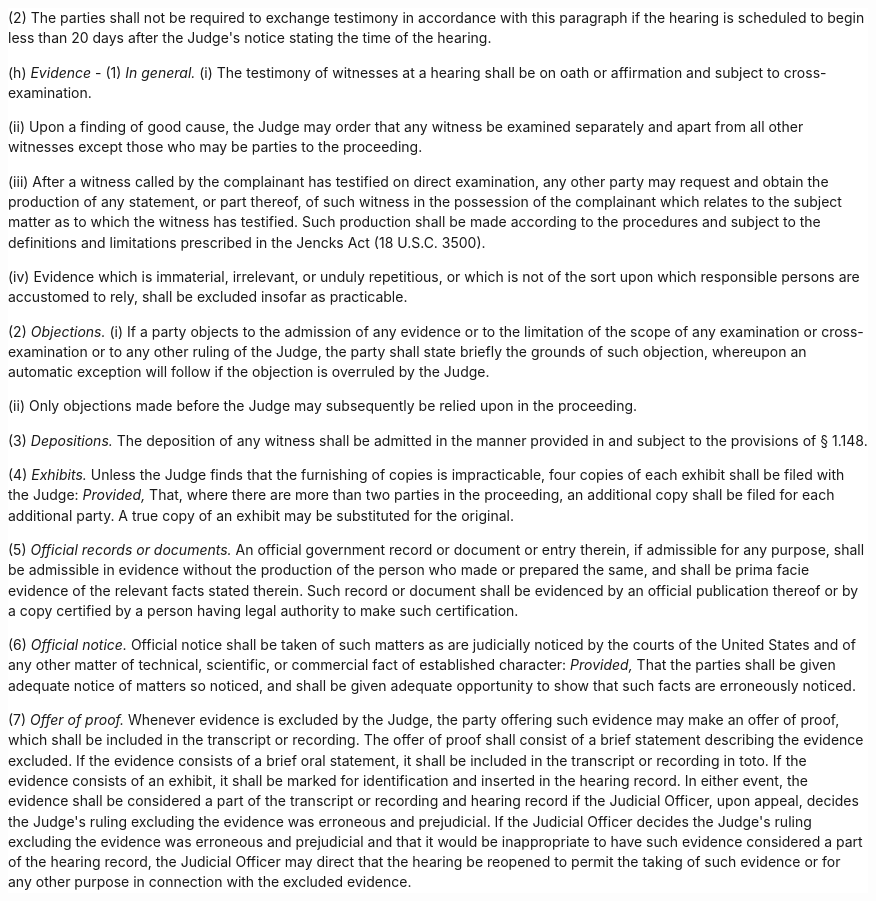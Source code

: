 (2) The parties shall not be required to exchange testimony in accordance with this paragraph if the hearing is scheduled to begin less than 20 days after the Judge's notice stating the time of the hearing.

(h) *Evidence* - (1) *In general.* (i) The testimony of witnesses at a hearing shall be on oath or affirmation and subject to cross-examination.

(ii) Upon a finding of good cause, the Judge may order that any witness be examined separately and apart from all other witnesses except those who may be parties to the proceeding.

(iii) After a witness called by the complainant has testified on direct examination, any other party may request and obtain the production of any statement, or part thereof, of such witness in the possession of the complainant which relates to the subject matter as to which the witness has testified. Such production shall be made according to the procedures and subject to the definitions and limitations prescribed in the Jencks Act (18 U.S.C. 3500).

(iv) Evidence which is immaterial, irrelevant, or unduly repetitious, or which is not of the sort upon which responsible persons are accustomed to rely, shall be excluded insofar as practicable.

(2) *Objections.* (i) If a party objects to the admission of any evidence or to the limitation of the scope of any examination or cross-examination or to any other ruling of the Judge, the party shall state briefly the grounds of such objection, whereupon an automatic exception will follow if the objection is overruled by the Judge.

(ii) Only objections made before the Judge may subsequently be relied upon in the proceeding.

(3) *Depositions.* The deposition of any witness shall be admitted in the manner provided in and subject to the provisions of § 1.148.

(4) *Exhibits.* Unless the Judge finds that the furnishing of copies is impracticable, four copies of each exhibit shall be filed with the Judge: *Provided,* That, where there are more than two parties in the proceeding, an additional copy shall be filed for each additional party. A true copy of an exhibit may be substituted for the original.

(5) *Official records or documents.* An official government record or document or entry therein, if admissible for any purpose, shall be admissible in evidence without the production of the person who made or prepared the same, and shall be prima facie evidence of the relevant facts stated therein. Such record or document shall be evidenced by an official publication thereof or by a copy certified by a person having legal authority to make such certification.

(6) *Official notice.* Official notice shall be taken of such matters as are judicially noticed by the courts of the United States and of any other matter of technical, scientific, or commercial fact of established character: *Provided,* That the parties shall be given adequate notice of matters so noticed, and shall be given adequate opportunity to show that such facts are erroneously noticed.

(7) *Offer of proof.* Whenever evidence is excluded by the Judge, the party offering such evidence may make an offer of proof, which shall be included in the transcript or recording. The offer of proof shall consist of a brief statement describing the evidence excluded. If the evidence consists of a brief oral statement, it shall be included in the transcript or recording in toto. If the evidence consists of an exhibit, it shall be marked for identification and inserted in the hearing record. In either event, the evidence shall be considered a part of the transcript or recording and hearing record if the Judicial Officer, upon appeal, decides the Judge's ruling excluding the evidence was erroneous and prejudicial. If the Judicial Officer decides the Judge's ruling excluding the evidence was erroneous and prejudicial and that it would be inappropriate to have such evidence considered a part of the hearing record, the Judicial Officer may direct that the hearing be reopened to permit the taking of such evidence or for any other purpose in connection with the excluded evidence.
